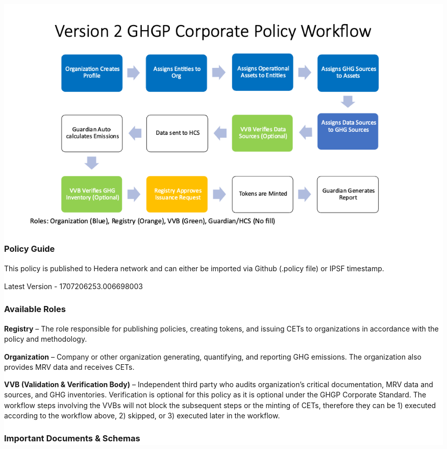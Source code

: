 <figure><img src="../../../.gitbook/assets/image (3) (1) (1) (1) (1) (1) (1) (1) (1) (1) (1) (1) (1).png" alt=""><figcaption></figcaption></figure>

### Policy Guide <a href="#toc146717951" id="toc146717951"></a>

This policy is published to Hedera network and can either be imported via Github (.policy file) or IPSF timestamp.

Latest Version - 1707206253.006698003

### Available Roles <a href="#toc146717952" id="toc146717952"></a>

**Registry** – The role responsible for publishing policies, creating tokens, and issuing CETs to organizations in accordance with the policy and methodology.

**Organization** – Company or other organization generating, quantifying, and reporting GHG emissions. The organization also provides MRV data and receives CETs.

**VVB (Validation & Verification Body)** – Independent third party who audits organization’s critical documentation, MRV data and sources, and GHG inventories. Verification is optional for this policy as it is optional under the GHGP Corporate Standard. The workflow steps involving the VVBs will not block the subsequent steps or the minting of CETs, therefore they can be 1) executed according to the workflow above, 2) skipped, or 3) executed later in the workflow.

### Important Documents & Schemas <a href="#toc146717953" id="toc146717953"></a>
